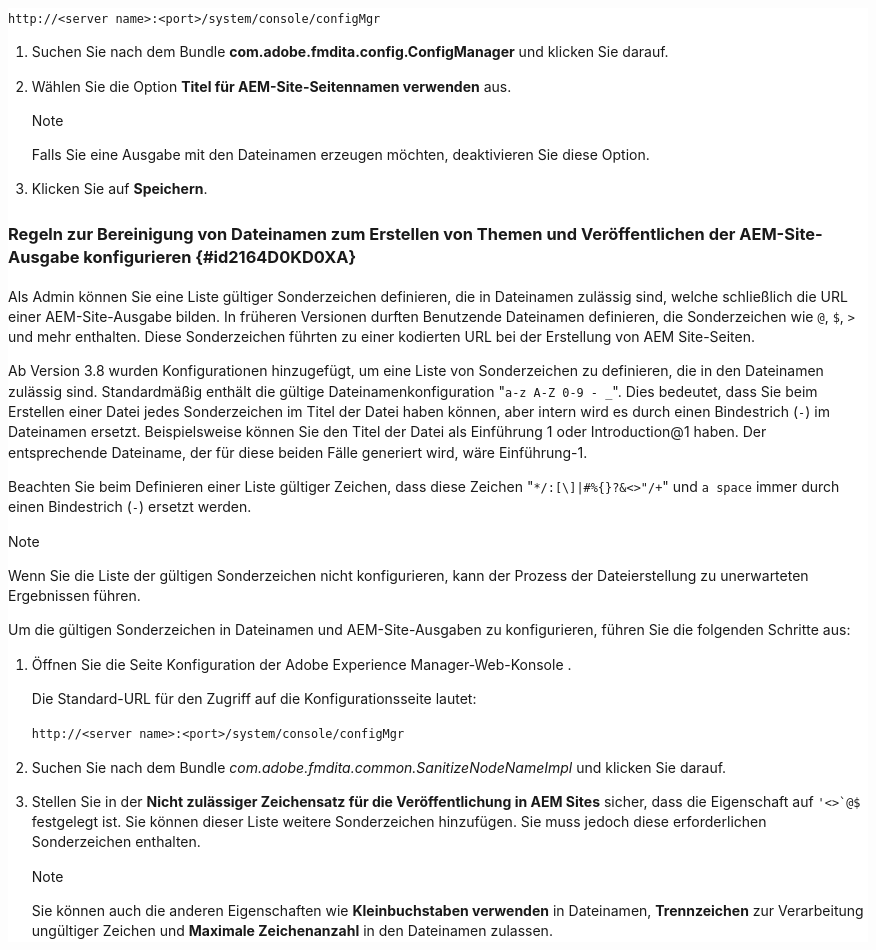    ```http
   http://<server name>:<port>/system/console/configMgr
   ```

1. Suchen Sie nach dem Bundle **com.adobe.fmdita.config.ConfigManager** und klicken Sie darauf.

1. Wählen Sie die Option **Titel für AEM-Site-Seitennamen verwenden** aus.

   >[!NOTE]
   >
   > Falls Sie eine Ausgabe mit den Dateinamen erzeugen möchten, deaktivieren Sie diese Option.

1. Klicken Sie auf **Speichern**.


### Regeln zur Bereinigung von Dateinamen zum Erstellen von Themen und Veröffentlichen der AEM-Site-Ausgabe konfigurieren {#id2164D0KD0XA}

Als Admin können Sie eine Liste gültiger Sonderzeichen definieren, die in Dateinamen zulässig sind, welche schließlich die URL einer AEM-Site-Ausgabe bilden. In früheren Versionen durften Benutzende Dateinamen definieren, die Sonderzeichen wie `@`, `$`, `>` und mehr enthalten. Diese Sonderzeichen führten zu einer kodierten URL bei der Erstellung von AEM Site-Seiten.

Ab Version 3.8 wurden Konfigurationen hinzugefügt, um eine Liste von Sonderzeichen zu definieren, die in den Dateinamen zulässig sind. Standardmäßig enthält die gültige Dateinamenkonfiguration &quot;`a-z A-Z 0-9 - _`&quot;. Dies bedeutet, dass Sie beim Erstellen einer Datei jedes Sonderzeichen im Titel der Datei haben können, aber intern wird es durch einen Bindestrich \(`-`\) im Dateinamen ersetzt. Beispielsweise können Sie den Titel der Datei als Einführung 1 oder Introduction@1 haben. Der entsprechende Dateiname, der für diese beiden Fälle generiert wird, wäre Einführung-1.

Beachten Sie beim Definieren einer Liste gültiger Zeichen, dass diese Zeichen &quot;`*/:[\]|#%{}?&<>"/+`&quot; und `a space` immer durch einen Bindestrich \(`-`\) ersetzt werden.

>[!NOTE]
>
> Wenn Sie die Liste der gültigen Sonderzeichen nicht konfigurieren, kann der Prozess der Dateierstellung zu unerwarteten Ergebnissen führen.

Um die gültigen Sonderzeichen in Dateinamen und AEM-Site-Ausgaben zu konfigurieren, führen Sie die folgenden Schritte aus:

1. Öffnen Sie die Seite Konfiguration der Adobe Experience Manager-Web-Konsole .

   Die Standard-URL für den Zugriff auf die Konfigurationsseite lautet:

   ```http
   http://<server name>:<port>/system/console/configMgr
   ```

1. Suchen Sie nach dem Bundle *com.adobe.fmdita.common.SanitizeNodeNameImpl* und klicken Sie darauf.

1. Stellen Sie in der **Nicht zulässiger Zeichensatz für die Veröffentlichung in AEM Sites** sicher, dass die Eigenschaft auf ```'<>`@$``` festgelegt ist. Sie können dieser Liste weitere Sonderzeichen hinzufügen. Sie muss jedoch diese erforderlichen Sonderzeichen enthalten.

   >[!NOTE]
   >
   > Sie können auch die anderen Eigenschaften wie **Kleinbuchstaben verwenden** in Dateinamen, **Trennzeichen** zur Verarbeitung ungültiger Zeichen und **Maximale Zeichenanzahl** in den Dateinamen zulassen.
